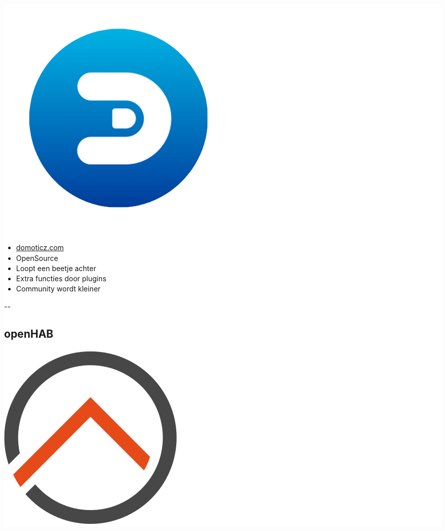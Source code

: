 ![Domoticz](images/domoticz.png)

- [domoticz.com](https://www.domoticz.com)
- OpenSource
- Loopt een beetje achter
- Extra functies door plugins
- Community wordt kleiner

--


## openHAB

![openHAB](images/openhab.png)

